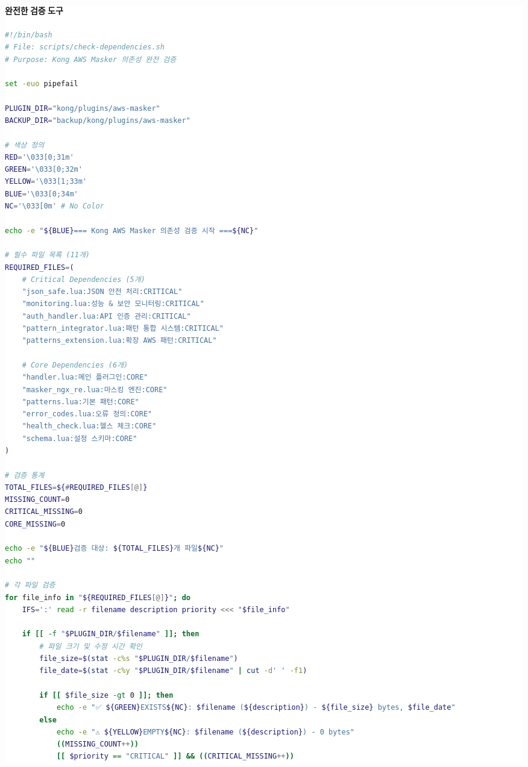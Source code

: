 #### 완전한 검증 도구
```bash
#!/bin/bash
# File: scripts/check-dependencies.sh
# Purpose: Kong AWS Masker 의존성 완전 검증

set -euo pipefail

PLUGIN_DIR="kong/plugins/aws-masker"
BACKUP_DIR="backup/kong/plugins/aws-masker"

# 색상 정의
RED='\033[0;31m'
GREEN='\033[0;32m'
YELLOW='\033[1;33m'
BLUE='\033[0;34m'
NC='\033[0m' # No Color

echo -e "${BLUE}=== Kong AWS Masker 의존성 검증 시작 ===${NC}"

# 필수 파일 목록 (11개)
REQUIRED_FILES=(
    # Critical Dependencies (5개)
    "json_safe.lua:JSON 안전 처리:CRITICAL"
    "monitoring.lua:성능 & 보안 모니터링:CRITICAL"
    "auth_handler.lua:API 인증 관리:CRITICAL"
    "pattern_integrator.lua:패턴 통합 시스템:CRITICAL"
    "patterns_extension.lua:확장 AWS 패턴:CRITICAL"
    
    # Core Dependencies (6개)
    "handler.lua:메인 플러그인:CORE"
    "masker_ngx_re.lua:마스킹 엔진:CORE"
    "patterns.lua:기본 패턴:CORE"
    "error_codes.lua:오류 정의:CORE"
    "health_check.lua:헬스 체크:CORE"
    "schema.lua:설정 스키마:CORE"
)

# 검증 통계
TOTAL_FILES=${#REQUIRED_FILES[@]}
MISSING_COUNT=0
CRITICAL_MISSING=0
CORE_MISSING=0

echo -e "${BLUE}검증 대상: ${TOTAL_FILES}개 파일${NC}"
echo ""

# 각 파일 검증
for file_info in "${REQUIRED_FILES[@]}"; do
    IFS=':' read -r filename description priority <<< "$file_info"
    
    if [[ -f "$PLUGIN_DIR/$filename" ]]; then
        # 파일 크기 및 수정 시간 확인
        file_size=$(stat -c%s "$PLUGIN_DIR/$filename")
        file_date=$(stat -c%y "$PLUGIN_DIR/$filename" | cut -d' ' -f1)
        
        if [[ $file_size -gt 0 ]]; then
            echo -e "✅ ${GREEN}EXISTS${NC}: $filename (${description}) - ${file_size} bytes, $file_date"
        else
            echo -e "⚠️ ${YELLOW}EMPTY${NC}: $filename (${description}) - 0 bytes"
            ((MISSING_COUNT++))
            [[ $priority == "CRITICAL" ]] && ((CRITICAL_MISSING++))
```